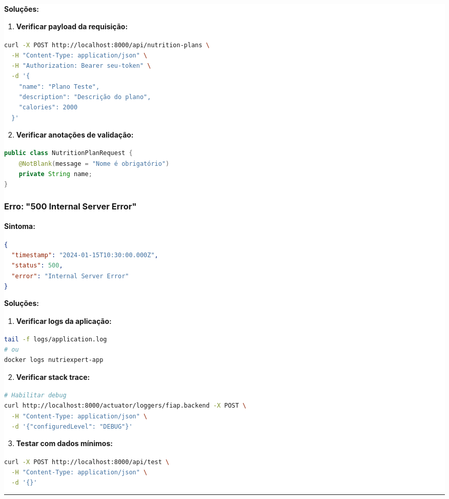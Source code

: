 **Soluções:**

1. **Verificar payload da requisição:**
```bash
curl -X POST http://localhost:8000/api/nutrition-plans \
  -H "Content-Type: application/json" \
  -H "Authorization: Bearer seu-token" \
  -d '{
    "name": "Plano Teste",
    "description": "Descrição do plano",
    "calories": 2000
  }'
```

2. **Verificar anotações de validação:**
```java
public class NutritionPlanRequest {
    @NotBlank(message = "Nome é obrigatório")
    private String name;
}
```

### Erro: "500 Internal Server Error"

**Sintoma:**
```json
{
  "timestamp": "2024-01-15T10:30:00.000Z",
  "status": 500,
  "error": "Internal Server Error"
}
```

**Soluções:**

1. **Verificar logs da aplicação:**
```bash
tail -f logs/application.log
# ou
docker logs nutriexpert-app
```

2. **Verificar stack trace:**
```bash
# Habilitar debug
curl http://localhost:8000/actuator/loggers/fiap.backend -X POST \
  -H "Content-Type: application/json" \
  -d '{"configuredLevel": "DEBUG"}'
```

3. **Testar com dados mínimos:**
```bash
curl -X POST http://localhost:8000/api/test \
  -H "Content-Type: application/json" \
  -d '{}'
```

---